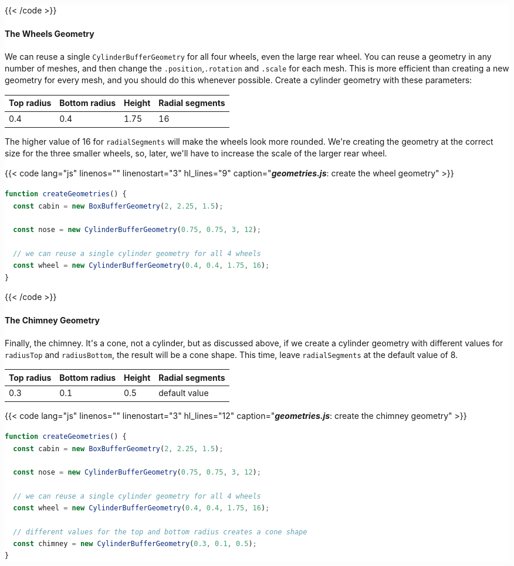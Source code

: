 {{< /code >}}

#### The Wheels Geometry

We can reuse a single `CylinderBufferGeometry` for all four wheels, even the large rear wheel. You can reuse a geometry in any number of meshes, and then change the `.position`,`.rotation` and `.scale` for each mesh. This is more efficient than creating a new geometry for every mesh, and you should do this whenever possible. Create a cylinder geometry with these parameters:

| Top radius | Bottom radius | Height | Radial segments |
| ---------- | ------------- | ------ | --------------- |
| $0.4$      | $0.4$         | $1.75$ | $16$            |

The higher value of 16 for `radialSegments` will make the wheels look more rounded. We're creating the geometry at the correct size for the three smaller wheels, so, later, we'll have to increase the scale of the larger rear wheel.

{{< code lang="js" linenos="" linenostart="3" hl_lines="9" caption="_**geometries.js**_: create the wheel geometry" >}}

```js
function createGeometries() {
  const cabin = new BoxBufferGeometry(2, 2.25, 1.5);

  const nose = new CylinderBufferGeometry(0.75, 0.75, 3, 12);

  // we can reuse a single cylinder geometry for all 4 wheels
  const wheel = new CylinderBufferGeometry(0.4, 0.4, 1.75, 16);
}
```

{{< /code >}}

#### The Chimney Geometry

Finally, the chimney. It's a cone, not a cylinder, but as discussed above, if we create a cylinder geometry with different values for `radiusTop` and `radiusBottom`, the result will be a cone shape. This time, leave `radialSegments` at the default value of 8.

| Top radius | Bottom radius | Height | Radial segments |
| ---------- | ------------- | ------ | --------------- |
| $0.3$      | $0.1$         | $0.5$  | default value   |

{{< code lang="js" linenos="" linenostart="3" hl_lines="12" caption="_**geometries.js**_: create the chimney geometry" >}}

```js
function createGeometries() {
  const cabin = new BoxBufferGeometry(2, 2.25, 1.5);

  const nose = new CylinderBufferGeometry(0.75, 0.75, 3, 12);

  // we can reuse a single cylinder geometry for all 4 wheels
  const wheel = new CylinderBufferGeometry(0.4, 0.4, 1.75, 16);

  // different values for the top and bottom radius creates a cone shape
  const chimney = new CylinderBufferGeometry(0.3, 0.1, 0.5);
}
```
